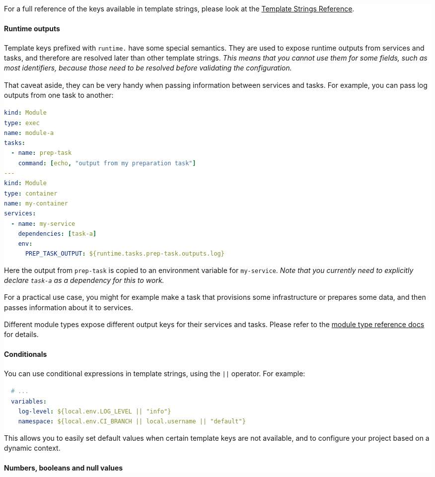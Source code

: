 For a full reference of the keys available in template strings, please look at the
[Template Strings Reference](../reference/template-strings.md).

#### Runtime outputs

Template keys prefixed with `runtime.` have some special semantics. They are used to expose runtime outputs from services and tasks, and therefore are resolved later than other template strings. _This means that you cannot use them for some fields, such as most identifiers, because those need to be resolved before validating the configuration._

That caveat aside, they can be very handy when passing information between services and tasks. For example, you can pass log outputs from one task to another:

```yaml
kind: Module
type: exec
name: module-a
tasks:
  - name: prep-task
    command: [echo, "output from my preparation task"]
---
kind: Module
type: container
name: my-container
services:
  - name: my-service
    dependencies: [task-a]
    env:
      PREP_TASK_OUTPUT: ${runtime.tasks.prep-task.outputs.log}
```

Here the output from `prep-task` is copied to an environment variable for `my-service`. _Note that you currently need to explicitly declare `task-a` as a dependency for this to work._

For a practical use case, you might for example make a task that provisions some infrastructure or prepares some data, and then passes information about it to services.

Different module types expose different output keys for their services and tasks. Please refer to the [module type reference docs](https://docs.garden.io/reference/module-types) for details.

#### Conditionals

You can use conditional expressions in template strings, using the `||` operator. For example:

```yaml
  # ...
  variables:
    log-level: ${local.env.LOG_LEVEL || "info"}
    namespace: ${local.env.CI_BRANCH || local.username || "default"}
```

This allows you to easily set default values when certain template keys are not available, and to configure your
project based on a dynamic context.

#### Numbers, booleans and null values
